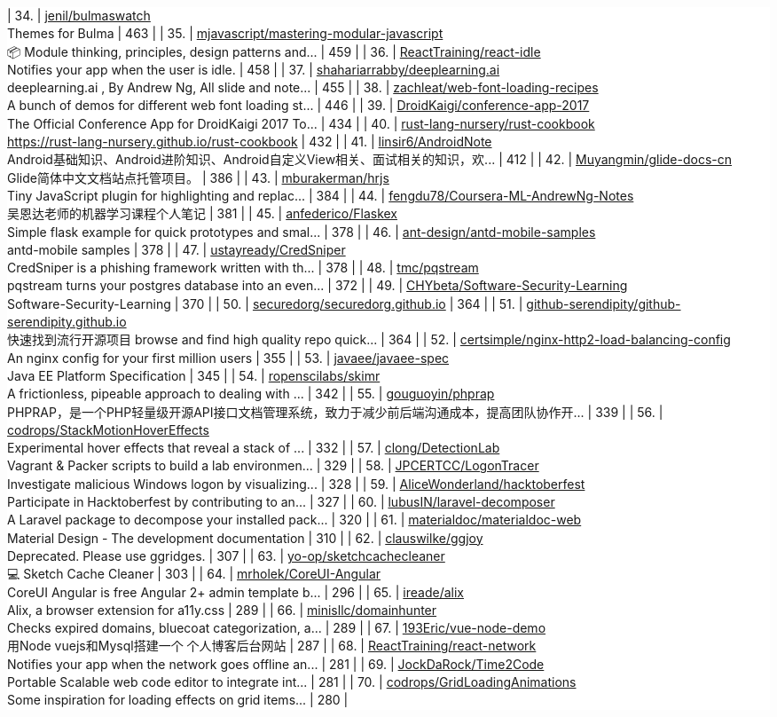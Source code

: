 | 34. | [jenil/bulmaswatch](https://github.com/jenil/bulmaswatch) <br/>Themes for Bulma | 463 |
| 35. | [mjavascript/mastering-modular-javascript](https://github.com/mjavascript/mastering-modular-javascript) <br/>📦 Module thinking, principles, design patterns and... | 459 |
| 36. | [ReactTraining/react-idle](https://github.com/ReactTraining/react-idle) <br/>Notifies your app when the user is idle. | 458 |
| 37. | [shahariarrabby/deeplearning.ai](https://github.com/shahariarrabby/deeplearning.ai) <br/>deeplearning.ai , By Andrew Ng, All slide and note... | 455 |
| 38. | [zachleat/web-font-loading-recipes](https://github.com/zachleat/web-font-loading-recipes) <br/>A bunch of demos for different web font loading st... | 446 |
| 39. | [DroidKaigi/conference-app-2017](https://github.com/DroidKaigi/conference-app-2017) <br/>The Official Conference App for DroidKaigi 2017 To... | 434 |
| 40. | [rust-lang-nursery/rust-cookbook](https://github.com/rust-lang-nursery/rust-cookbook) <br/>https://rust-lang-nursery.github.io/rust-cookbook | 432 |
| 41. | [linsir6/AndroidNote](https://github.com/linsir6/AndroidNote) <br/>Android基础知识、Android进阶知识、Android自定义View相关、面试相关的知识，欢... | 412 |
| 42. | [Muyangmin/glide-docs-cn](https://github.com/Muyangmin/glide-docs-cn) <br/>Glide简体中文文档站点托管项目。 | 386 |
| 43. | [mburakerman/hrjs](https://github.com/mburakerman/hrjs) <br/>Tiny JavaScript plugin for highlighting and replac... | 384 |
| 44. | [fengdu78/Coursera-ML-AndrewNg-Notes](https://github.com/fengdu78/Coursera-ML-AndrewNg-Notes) <br/>吴恩达老师的机器学习课程个人笔记 | 381 |
| 45. | [anfederico/Flaskex](https://github.com/anfederico/Flaskex) <br/>Simple flask example for quick prototypes and smal... | 378 |
| 46. | [ant-design/antd-mobile-samples](https://github.com/ant-design/antd-mobile-samples) <br/>antd-mobile samples | 378 |
| 47. | [ustayready/CredSniper](https://github.com/ustayready/CredSniper) <br/>CredSniper is a phishing framework written with th... | 378 |
| 48. | [tmc/pqstream](https://github.com/tmc/pqstream) <br/>pqstream turns your postgres database into an even... | 372 |
| 49. | [CHYbeta/Software-Security-Learning](https://github.com/CHYbeta/Software-Security-Learning) <br/>Software-Security-Learning | 370 |
| 50. | [securedorg/securedorg.github.io](https://github.com/securedorg/securedorg.github.io)  | 364 |
| 51. | [github-serendipity/github-serendipity.github.io](https://github.com/github-serendipity/github-serendipity.github.io) <br/>快速找到流行开源项目 browse and find high quality repo quick... | 364 |
| 52. | [certsimple/nginx-http2-load-balancing-config](https://github.com/certsimple/nginx-http2-load-balancing-config) <br/>An nginx config for your first million users | 355 |
| 53. | [javaee/javaee-spec](https://github.com/javaee/javaee-spec) <br/>Java EE Platform Specification | 345 |
| 54. | [ropenscilabs/skimr](https://github.com/ropenscilabs/skimr) <br/>A frictionless, pipeable approach to dealing with ... | 342 |
| 55. | [gouguoyin/phprap](https://github.com/gouguoyin/phprap) <br/>PHPRAP，是一个PHP轻量级开源API接口文档管理系统，致力于减少前后端沟通成本，提高团队协作开... | 339 |
| 56. | [codrops/StackMotionHoverEffects](https://github.com/codrops/StackMotionHoverEffects) <br/>Experimental hover effects that reveal a stack of ... | 332 |
| 57. | [clong/DetectionLab](https://github.com/clong/DetectionLab) <br/>Vagrant & Packer scripts to build a lab environmen... | 329 |
| 58. | [JPCERTCC/LogonTracer](https://github.com/JPCERTCC/LogonTracer) <br/>Investigate malicious Windows logon by visualizing... | 328 |
| 59. | [AliceWonderland/hacktoberfest](https://github.com/AliceWonderland/hacktoberfest) <br/>Participate in Hacktoberfest by contributing to an... | 327 |
| 60. | [lubusIN/laravel-decomposer](https://github.com/lubusIN/laravel-decomposer) <br/>A Laravel package to decompose your installed pack... | 320 |
| 61. | [materialdoc/materialdoc-web](https://github.com/materialdoc/materialdoc-web) <br/>Material Design - The development documentation | 310 |
| 62. | [clauswilke/ggjoy](https://github.com/clauswilke/ggjoy) <br/>Deprecated. Please use ggridges. | 307 |
| 63. | [yo-op/sketchcachecleaner](https://github.com/yo-op/sketchcachecleaner) <br/>💻 Sketch Cache Cleaner | 303 |
| 64. | [mrholek/CoreUI-Angular](https://github.com/mrholek/CoreUI-Angular) <br/>CoreUI Angular is free Angular 2+ admin template b... | 296 |
| 65. | [ireade/alix](https://github.com/ireade/alix) <br/>Alix, a browser extension for a11y.css | 289 |
| 66. | [minisllc/domainhunter](https://github.com/minisllc/domainhunter) <br/>Checks expired domains, bluecoat categorization, a... | 289 |
| 67. | [193Eric/vue-node-demo](https://github.com/193Eric/vue-node-demo) <br/>用Node vuejs和Mysql搭建一个 个人博客后台网站 | 287 |
| 68. | [ReactTraining/react-network](https://github.com/ReactTraining/react-network) <br/>Notifies your app when the network goes offline an... | 281 |
| 69. | [JockDaRock/Time2Code](https://github.com/JockDaRock/Time2Code) <br/>Portable Scalable web code editor to integrate int... | 281 |
| 70. | [codrops/GridLoadingAnimations](https://github.com/codrops/GridLoadingAnimations) <br/>Some inspiration for loading effects on grid items... | 280 |